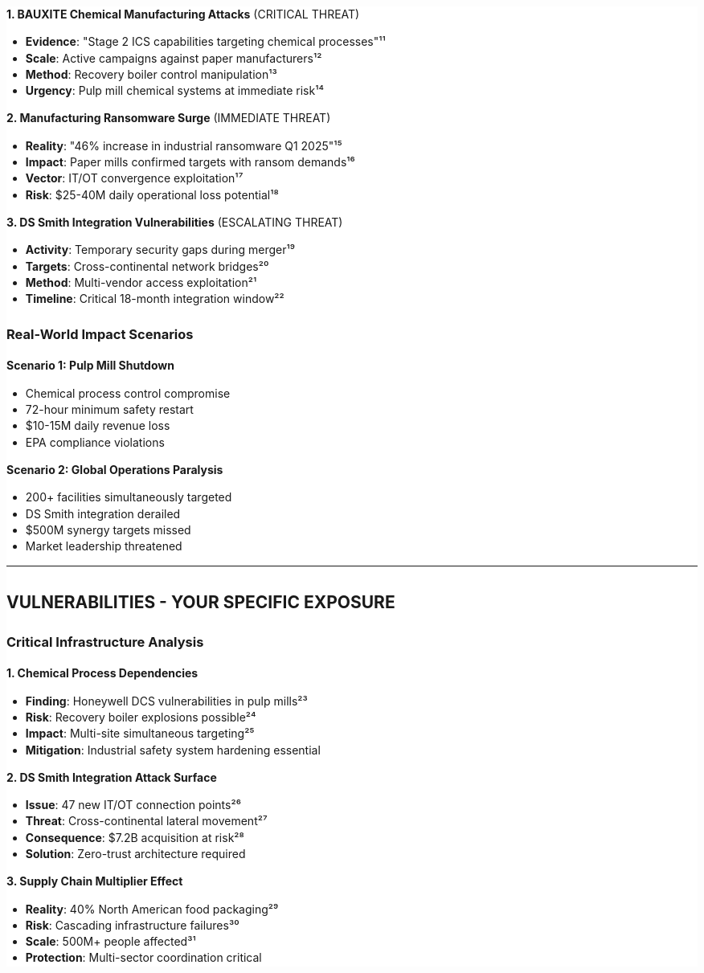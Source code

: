 **1. BAUXITE Chemical Manufacturing Attacks** (CRITICAL THREAT)
- **Evidence**: "Stage 2 ICS capabilities targeting chemical processes"¹¹
- **Scale**: Active campaigns against paper manufacturers¹²
- **Method**: Recovery boiler control manipulation¹³
- **Urgency**: Pulp mill chemical systems at immediate risk¹⁴

**2. Manufacturing Ransomware Surge** (IMMEDIATE THREAT)
- **Reality**: "46% increase in industrial ransomware Q1 2025"¹⁵
- **Impact**: Paper mills confirmed targets with ransom demands¹⁶
- **Vector**: IT/OT convergence exploitation¹⁷
- **Risk**: $25-40M daily operational loss potential¹⁸

**3. DS Smith Integration Vulnerabilities** (ESCALATING THREAT)
- **Activity**: Temporary security gaps during merger¹⁹
- **Targets**: Cross-continental network bridges²⁰
- **Method**: Multi-vendor access exploitation²¹
- **Timeline**: Critical 18-month integration window²²

### Real-World Impact Scenarios

**Scenario 1: Pulp Mill Shutdown**
- Chemical process control compromise
- 72-hour minimum safety restart
- $10-15M daily revenue loss
- EPA compliance violations

**Scenario 2: Global Operations Paralysis**
- 200+ facilities simultaneously targeted
- DS Smith integration derailed
- $500M synergy targets missed
- Market leadership threatened

---

## VULNERABILITIES - YOUR SPECIFIC EXPOSURE

### Critical Infrastructure Analysis

**1. Chemical Process Dependencies**
- **Finding**: Honeywell DCS vulnerabilities in pulp mills²³
- **Risk**: Recovery boiler explosions possible²⁴
- **Impact**: Multi-site simultaneous targeting²⁵
- **Mitigation**: Industrial safety system hardening essential

**2. DS Smith Integration Attack Surface**
- **Issue**: 47 new IT/OT connection points²⁶
- **Threat**: Cross-continental lateral movement²⁷
- **Consequence**: $7.2B acquisition at risk²⁸
- **Solution**: Zero-trust architecture required

**3. Supply Chain Multiplier Effect**
- **Reality**: 40% North American food packaging²⁹
- **Risk**: Cascading infrastructure failures³⁰
- **Scale**: 500M+ people affected³¹
- **Protection**: Multi-sector coordination critical
